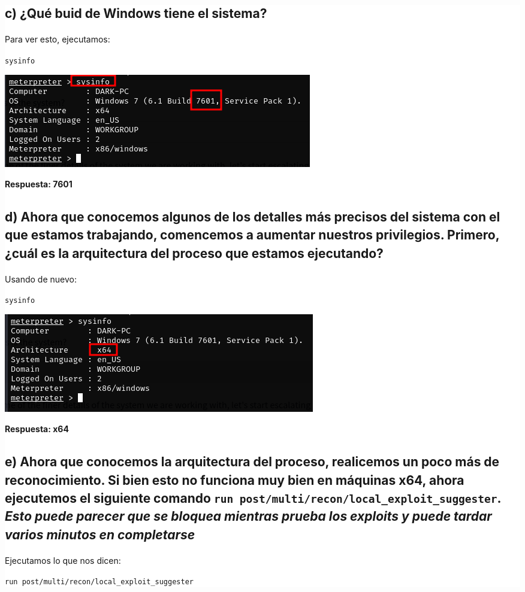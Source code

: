 ## c) ¿Qué buid de Windows tiene el sistema?

Para ver esto, ejecutamos:

```
sysinfo
```

![](IMG/Pasted%20image%2020250228032251.png)

**Respuesta: 7601**

## d) Ahora que conocemos algunos de los detalles más precisos del sistema con el que estamos trabajando, comencemos a aumentar nuestros privilegios. Primero, ¿cuál es la arquitectura del proceso que estamos ejecutando?

Usando de nuevo:

```
sysinfo
```

![](IMG/Pasted%20image%2020250228032423.png)

**Respuesta: x64**

## e) Ahora que conocemos la arquitectura del proceso, realicemos un poco más de reconocimiento. Si bien esto no funciona muy bien en máquinas x64, ahora ejecutemos el siguiente comando `run post/multi/recon/local_exploit_suggester`. *Esto puede parecer que se bloquea mientras prueba los exploits y puede tardar varios minutos en completarse*

Ejecutamos lo que nos dicen:

```
run post/multi/recon/local_exploit_suggester
```
